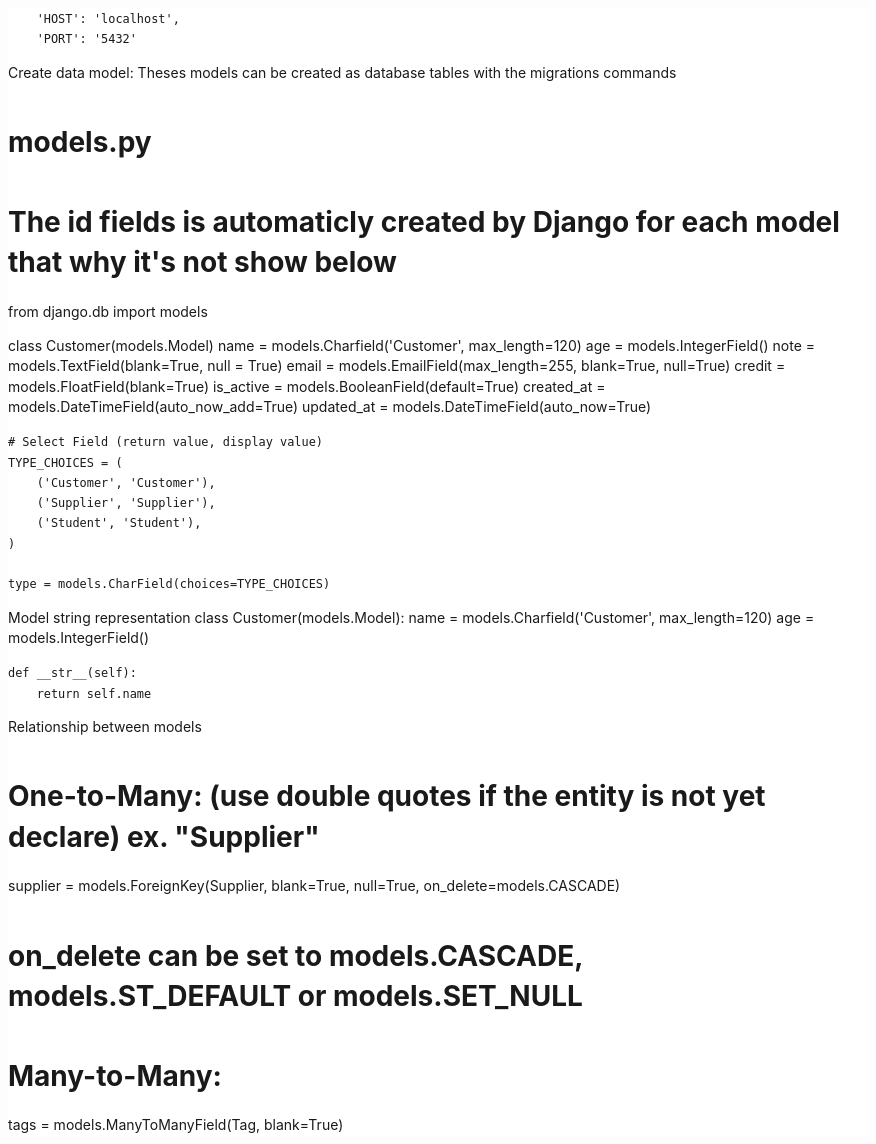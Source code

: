         'HOST': 'localhost',
        'PORT': '5432'
Create data model:
Theses models can be created as database tables with the migrations commands
# models.py
# The id fields is automaticly created by Django for each model that why it's not show below

from django.db import models

class Customer(models.Model)
    name = models.Charfield('Customer', max_length=120)
    age = models.IntegerField()
    note = models.TextField(blank=True, null = True)
    email = models.EmailField(max_length=255, blank=True, null=True)
    credit = models.FloatField(blank=True)
    is_active = models.BooleanField(default=True)
    created_at = models.DateTimeField(auto_now_add=True)
    updated_at = models.DateTimeField(auto_now=True)

    # Select Field (return value, display value)
    TYPE_CHOICES = (
        ('Customer', 'Customer'),
        ('Supplier', 'Supplier'),
        ('Student', 'Student'),
    )

    type = models.CharField(choices=TYPE_CHOICES)
Model string representation
class Customer(models.Model):
    name = models.Charfield('Customer', max_length=120)
    age = models.IntegerField()

    def __str__(self): 
        return self.name
Relationship between models
# One-to-Many: (use double quotes if the entity is not yet declare) ex. "Supplier"
supplier = models.ForeignKey(Supplier, blank=True, null=True, on_delete=models.CASCADE)

# on_delete can be set to models.CASCADE, models.ST_DEFAULT or models.SET_NULL

# Many-to-Many: 
tags = models.ManyToManyField(Tag, blank=True)
